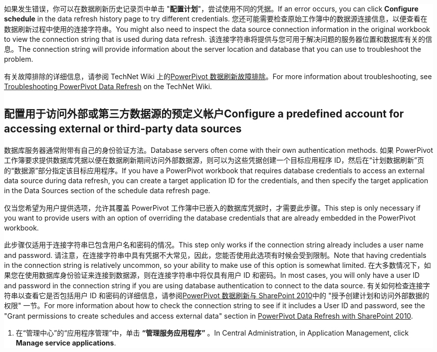  <span data-ttu-id="88f19-194">如果发生错误，你可以在数据刷新历史记录页中单击 "**配置计划**"，尝试使用不同的凭据。</span><span class="sxs-lookup"><span data-stu-id="88f19-194">If an error occurs, you can click **Configure schedule** in the data refresh history page to try different credentials.</span></span> <span data-ttu-id="88f19-195">您还可能需要检查原始工作簿中的数据源连接信息，以便查看在数据刷新过程中使用的连接字符串。</span><span class="sxs-lookup"><span data-stu-id="88f19-195">You might also need to inspect the data source connection information in the original workbook to view the connection string that is used during data refresh.</span></span> <span data-ttu-id="88f19-196">该连接字符串将提供与您可用于解决问题的服务器位置和数据库有关的信息。</span><span class="sxs-lookup"><span data-stu-id="88f19-196">The connection string will provide information about the server location and database that you can use to troubleshoot the problem.</span></span>  
  
 <span data-ttu-id="88f19-197">有关故障排除的详细信息，请参阅 TechNet Wiki 上的[PowerPivot 数据刷新故障排除](https://go.microsoft.com/fwlink/p/?LinkID=223279)。</span><span class="sxs-lookup"><span data-stu-id="88f19-197">For more information about troubleshooting, see [Troubleshooting PowerPivot Data Refresh](https://go.microsoft.com/fwlink/p/?LinkID=223279) on the TechNet Wiki.</span></span>  
  
##  <a name="configure-a-predefined-account-for-accessing-external-or-third-party-data-sources"></a><a name="config3rd"></a><span data-ttu-id="88f19-198">配置用于访问外部或第三方数据源的预定义帐户</span><span class="sxs-lookup"><span data-stu-id="88f19-198">Configure a predefined account for accessing external or third-party data sources</span></span>  
 <span data-ttu-id="88f19-199">数据库服务器通常附带有自己的身份验证方法。</span><span class="sxs-lookup"><span data-stu-id="88f19-199">Database servers often come with their own authentication methods.</span></span> <span data-ttu-id="88f19-200">如果 PowerPivot 工作簿要求提供数据库凭据以便在数据刷新期间访问外部数据源，则可以为这些凭据创建一个目标应用程序 ID，然后在“计划数据刷新”页的“数据源”部分指定该目标应用程序。</span><span class="sxs-lookup"><span data-stu-id="88f19-200">If you have a PowerPivot workbook that requires database credentials to access an external data source during data refresh, you can create a target application ID for the credentials, and then specify the target application in the Data Sources section of the schedule data refresh page.</span></span>  
  
 <span data-ttu-id="88f19-201">仅当您希望为用户提供选项，允许其覆盖 PowerPivot 工作簿中已嵌入的数据库凭据时，才需要此步骤。</span><span class="sxs-lookup"><span data-stu-id="88f19-201">This step is only necessary if you want to provide users with an option of overriding the database credentials that are already embedded in the PowerPivot workbook.</span></span>  
  
 <span data-ttu-id="88f19-202">此步骤仅适用于连接字符串已包含用户名和密码的情况。</span><span class="sxs-lookup"><span data-stu-id="88f19-202">This step only works if the connection string already includes a user name and password.</span></span> <span data-ttu-id="88f19-203">请注意，在连接字符串中具有凭据不大常见，因此，您能否使用此选项有时候会受到限制。</span><span class="sxs-lookup"><span data-stu-id="88f19-203">Note that having credentials in the connection string is relatively uncommon, so your ability to make use of this option is somewhat limited.</span></span> <span data-ttu-id="88f19-204">在大多数情况下，如果您在使用数据库身份验证来连接到数据源，则在连接字符串中将仅具有用户 ID 和密码。</span><span class="sxs-lookup"><span data-stu-id="88f19-204">In most cases, you will only have a user ID and password in the connection string if you are using database authentication to connect to the data source.</span></span> <span data-ttu-id="88f19-205">有关如何检查连接字符串以查看它是否包括用户 ID 和密码的详细信息，请参阅[PowerPivot 数据刷新与 SharePoint 2010](powerpivot-data-refresh-with-sharepoint-2010.md)中的 "授予创建计划和访问外部数据的权限" 一节。</span><span class="sxs-lookup"><span data-stu-id="88f19-205">For more information about how to check the connection string to see if it includes a User ID and password, see the "Grant permissions to create schedules and access external data" section in [PowerPivot Data Refresh with SharePoint 2010](powerpivot-data-refresh-with-sharepoint-2010.md).</span></span>  
  
1.  <span data-ttu-id="88f19-206">在“管理中心”的“应用程序管理”中，单击 **“管理服务应用程序”** 。</span><span class="sxs-lookup"><span data-stu-id="88f19-206">In Central Administration, in Application Management, click **Manage service applications**.</span></span>  
  